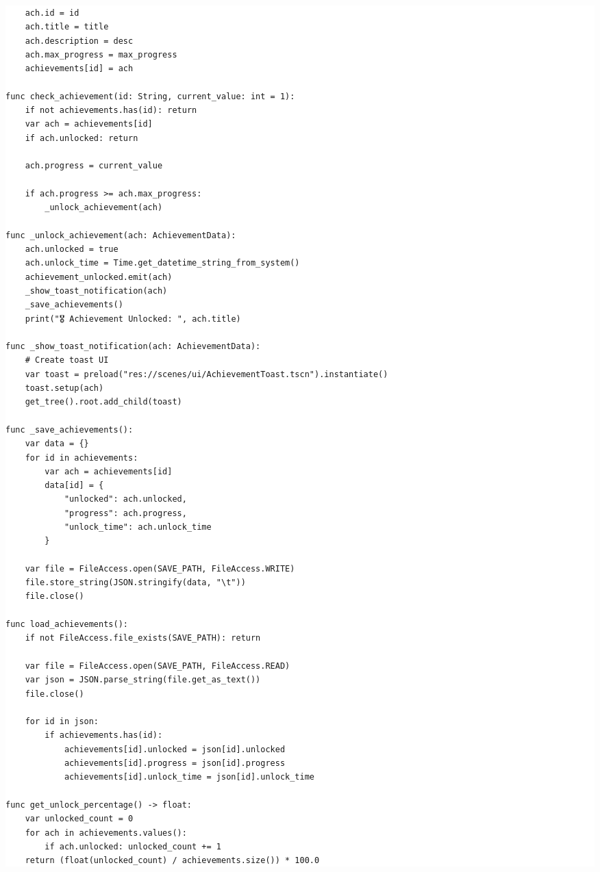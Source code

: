    ```gdscript
       ach.id = id
       ach.title = title
       ach.description = desc
       ach.max_progress = max_progress
       achievements[id] = ach
   
   func check_achievement(id: String, current_value: int = 1):
       if not achievements.has(id): return
       var ach = achievements[id]
       if ach.unlocked: return
       
       ach.progress = current_value
       
       if ach.progress >= ach.max_progress:
           _unlock_achievement(ach)
   
   func _unlock_achievement(ach: AchievementData):
       ach.unlocked = true
       ach.unlock_time = Time.get_datetime_string_from_system()
       achievement_unlocked.emit(ach)
       _show_toast_notification(ach)
       _save_achievements()
       print("🎖️ Achievement Unlocked: ", ach.title)
   
   func _show_toast_notification(ach: AchievementData):
       # Create toast UI
       var toast = preload("res://scenes/ui/AchievementToast.tscn").instantiate()
       toast.setup(ach)
       get_tree().root.add_child(toast)
   
   func _save_achievements():
       var data = {}
       for id in achievements:
           var ach = achievements[id]
           data[id] = {
               "unlocked": ach.unlocked,
               "progress": ach.progress,
               "unlock_time": ach.unlock_time
           }
       
       var file = FileAccess.open(SAVE_PATH, FileAccess.WRITE)
       file.store_string(JSON.stringify(data, "\t"))
       file.close()
   
   func load_achievements():
       if not FileAccess.file_exists(SAVE_PATH): return
       
       var file = FileAccess.open(SAVE_PATH, FileAccess.READ)
       var json = JSON.parse_string(file.get_as_text())
       file.close()
       
       for id in json:
           if achievements.has(id):
               achievements[id].unlocked = json[id].unlocked
               achievements[id].progress = json[id].progress
               achievements[id].unlock_time = json[id].unlock_time
   
   func get_unlock_percentage() -> float:
       var unlocked_count = 0
       for ach in achievements.values():
           if ach.unlocked: unlocked_count += 1
       return (float(unlocked_count) / achievements.size()) * 100.0
   ```